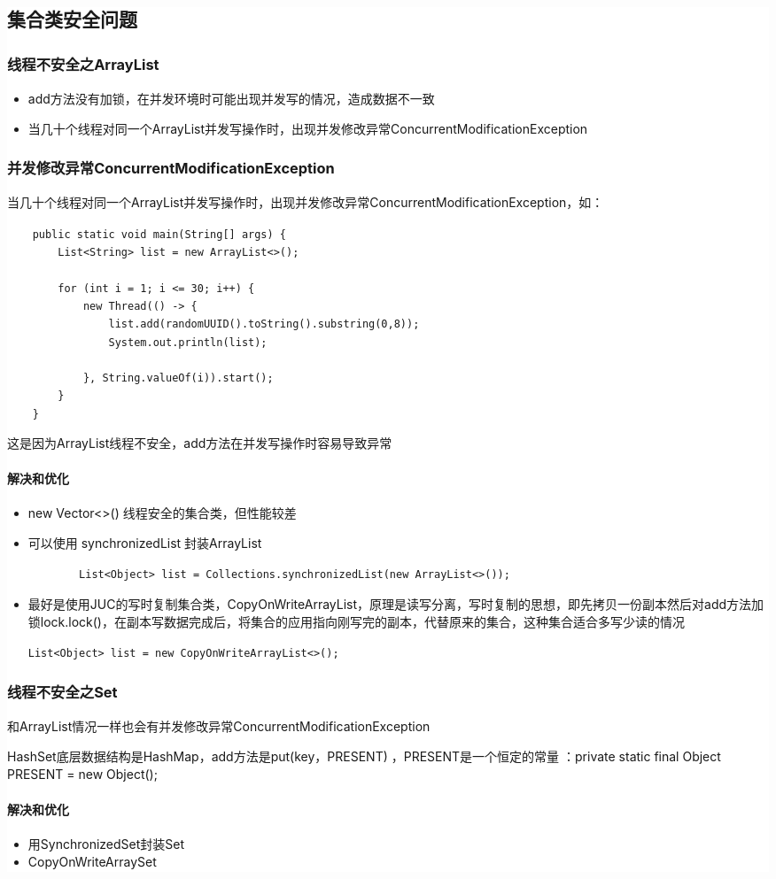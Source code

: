 ## 集合类安全问题

### 线程不安全之ArrayList

* add方法没有加锁，在并发环境时可能出现并发写的情况，造成数据不一致

* 当几十个线程对同一个ArrayList并发写操作时，出现并发修改异常ConcurrentModificationException

### 并发修改异常ConcurrentModificationException

当几十个线程对同一个ArrayList并发写操作时，出现并发修改异常ConcurrentModificationException，如：

```
    public static void main(String[] args) {
        List<String> list = new ArrayList<>();

        for (int i = 1; i <= 30; i++) {
            new Thread(() -> {
                list.add(randomUUID().toString().substring(0,8));
                System.out.println(list);

            }, String.valueOf(i)).start();
        }
    }
```

这是因为ArrayList线程不安全，add方法在并发写操作时容易导致异常

#### 解决和优化

* new Vector<>()  线程安全的集合类，但性能较差

* 可以使用 synchronizedList 封装ArrayList

  ```
          List<Object> list = Collections.synchronizedList(new ArrayList<>());
  ```

* 最好是使用JUC的写时复制集合类，CopyOnWriteArrayList，原理是读写分离，写时复制的思想，即先拷贝一份副本然后对add方法加锁lock.lock()，在副本写数据完成后，将集合的应用指向刚写完的副本，代替原来的集合，这种集合适合多写少读的情况

  ```
  List<Object> list = new CopyOnWriteArrayList<>();
  ```


### 线程不安全之Set

和ArrayList情况一样也会有并发修改异常ConcurrentModificationException

HashSet底层数据结构是HashMap，add方法是put(key，PRESENT)   ，PRESENT是一个恒定的常量 ：private static final Object PRESENT = new Object();

#### 解决和优化

* 用SynchronizedSet封装Set
* CopyOnWriteArraySet
